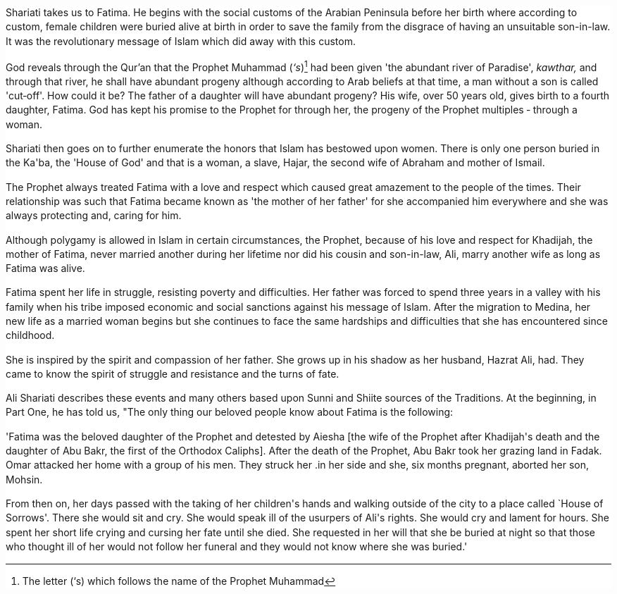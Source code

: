 Shariati takes us to Fatima. He begins with the social customs of the
Arabian Peninsula before her birth where according to custom, female
children were buried alive at birth in order to save the family from the
disgrace of having an unsuitable son-in-law. It was the revolutionary
message of Islam which did away with this custom.

God reveals through the Qur’an that the Prophet Muhammad (*‘s*)[^3] had
been given 'the abundant river of Paradise', *kawthar,* and through that
river, he shall have abundant progeny although according to Arab beliefs
at that time, a man without a son is called 'cut‑off'. How could it be?
The father of a daughter will have abundant progeny? His wife, over 50
years old, gives birth to a fourth daughter, Fatima. God has kept his
promise to the Prophet for through her, the progeny of the Prophet
multiples ‑ through a woman.

Shariati then goes on to further enumerate the honors that Islam has
bestowed upon women. There is only one person buried in the Ka'ba, the
'House of God' and that is a woman, a slave, Hajar, the second wife of
Abraham and mother of Ismail.

The Prophet always treated Fatima with a love and respect which caused
great amazement to the people of the times. Their relationship was such
that Fatima became known as 'the mother of her father' for she
accompanied him everywhere and she was always protecting and, caring for
him.

Although polygamy is allowed in Islam in certain circumstances, the
Prophet, because of his love and respect for Khadijah, the mother of
Fatima, never married another during her lifetime nor did his cousin and
son-in-law, Ali, marry another wife as long as Fatima was alive.

Fatima spent her life in struggle, resisting poverty and difficulties.
Her father was forced to spend three years in a valley with his family
when his tribe imposed economic and social sanctions against his message
of Islam. After the migration to Medina, her new life as a married woman
begins but she continues to face the same hardships and difficulties
that she has encountered since childhood.

She is inspired by the spirit and compassion of her father. She grows up
in his shadow as her husband, Hazrat Ali, had. They came to know the
spirit of struggle and resistance and the turns of fate.

Ali Shariati describes these events and many others based upon Sunni and
Shiite sources of the Traditions. At the beginning, in Part One, he has
told us, "The only thing our beloved people know about Fatima is the
fol­lowing:

'Fatima was the beloved daughter of the Prophet and detested by Aiesha
[the wife of the Prophet after Khadijah's death and the daughter of Abu
Bakr, the first of the Orthodox Caliphs]. After the death of the
Prophet, Abu Bakr took her grazing land in Fadak. Omar attacked her home
with a group of his men. They struck her .in her side and she, six
months pregnant, aborted her son, Mohsin.

From then on, her days passed with the taking of her children's hands
and walking outside of the city to a place called \`House of Sorrows'.
There she would sit and cry. She would speak ill of the usurpers of
Ali's rights. She would cry and lament for hours. She spent her short
life crying and cursing her fate until she died. She requested in her
will that she be buried at night so that those who thought ill of her
would not follow her funeral and they would not know where she was
buried.'


[^1]: A Husayniyyeh is a traditional religious center where the people
[^2]: The letter (‘a) which fol­lows the name of Hazrat Ali or Hazrat
[^3]: The letter (‘s) which follows the name of the Prophet Muhammad
[^4]: Fihi ma fi, p. 19‑21
